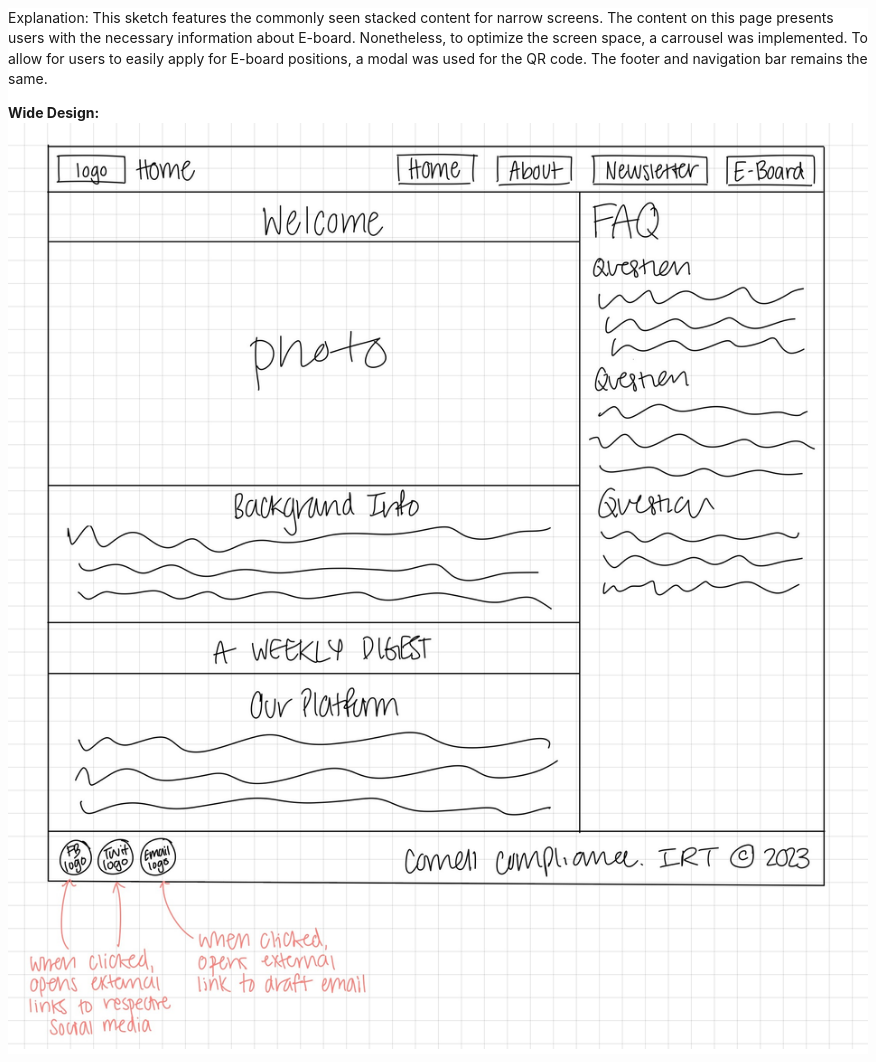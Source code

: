 Explanation: This sketch features the commonly seen stacked content for narrow screens. The content on this page presents users with the necessary information about E-board. Nonetheless, to optimize the screen space, a carrousel was implemented. To allow for users to easily apply for E-board positions, a modal was used for the QR code. The footer and navigation bar remains the same.


**Wide Design:**
![Home page design](design-plan/../exploratory-wide-home.jpg)

